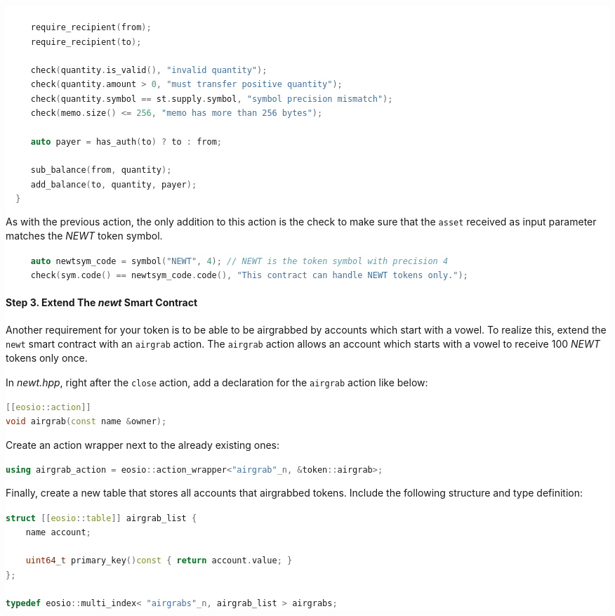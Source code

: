 ```cpp

     require_recipient(from);
     require_recipient(to);

     check(quantity.is_valid(), "invalid quantity");
     check(quantity.amount > 0, "must transfer positive quantity");
     check(quantity.symbol == st.supply.symbol, "symbol precision mismatch");
     check(memo.size() <= 256, "memo has more than 256 bytes");

     auto payer = has_auth(to) ? to : from;

     sub_balance(from, quantity);
     add_balance(to, quantity, payer);
  }
```

As with the previous action, the only addition to this action is the check to make sure that the `asset` received as input parameter matches the *NEWT* token symbol.

```cpp
     auto newtsym_code = symbol("NEWT", 4); // NEWT is the token symbol with precision 4
     check(sym.code() == newtsym_code.code(), "This contract can handle NEWT tokens only.");
```

#### Step 3. Extend The *newt* Smart Contract

Another requirement for your token is to be able to be airgrabbed by accounts which start with a vowel. To realize this, extend the `newt` smart contract with an `airgrab` action. The `airgrab` action allows an account which starts with a vowel to receive 100 *NEWT* tokens only once.

In _newt.hpp_, right after the `close` action, add a declaration for the `airgrab` action like below:

```cpp
[[eosio::action]]
void airgrab(const name &owner);
```

Create an action wrapper next to the already existing ones:

```cpp
using airgrab_action = eosio::action_wrapper<"airgrab"_n, &token::airgrab>;
```

Finally, create a new table that stores all accounts that airgrabbed tokens. Include the following structure and type definition:

```cpp
struct [[eosio::table]] airgrab_list {
    name account;

    uint64_t primary_key()const { return account.value; }
};

typedef eosio::multi_index< "airgrabs"_n, airgrab_list > airgrabs;
```
